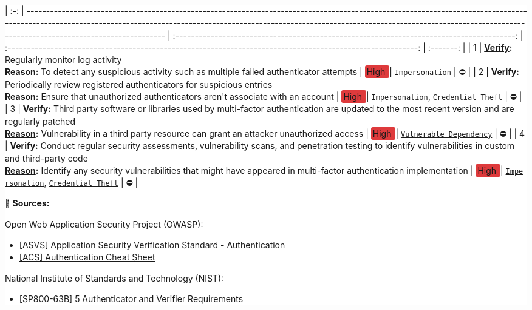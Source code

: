 | :-: | -------------------------------------------------------------------------------------------------------------------------------------------------------------------------------------------------------------------------------------------------------------------------------------------------------------- | :---------------------------------------------------------------------------------------: | :---------------------------------------------------------------------------------------------------------: | :-------: |
|  1  | **<ins>Verify</ins>:** Regularly monitor log activity </br> **<ins>Reason</ins>:** To detect any suspicious activity such as multiple failed authenticator attempts                                                                                                                                            | <span style="background-color:#de3a3c; border-radius: 3px; padding: 2px 3px">High </span> |                             [`Impersonation`](../../Vulnerabilities/index.md#3)                             |    ⛔     |
|  2  | **<ins>Verify</ins>:** Periodically review registered authenticators for suspicious entries </br> **<ins>Reason</ins>:** Ensure that unauthorized authenticators aren't associate with an account                                                                                                              | <span style="background-color:#de3a3c; border-radius: 3px; padding: 2px 3px">High </span> | [`Impersonation`](../../Vulnerabilities/index.md#4), [`Credential Theft`](../../Vulnerabilities/index.md#8) |    ⛔     |
|  3  | **<ins>Verify</ins>:** Third party software or libraries used by multi-factor authentication are updated to the most recent version and are regularly patched </br> **<ins>Reason</ins>:** Vulnerability in a third party resource can grant an attacker unauthorized access                                   | <span style="background-color:#de3a3c; border-radius: 3px; padding: 2px 3px">High </span> |                        [`Vulnerable Dependency`](../../Vulnerabilities/index.md#17)                         |    ⛔     |
|  4  | **<ins>Verify</ins>:** Conduct regular security assessments, vulnerability scans, and penetration testing to identify vulnerabilities in custom and third-party code </br> **<ins>Reason</ins>:** Identify any security vulnerabilities that might have appeared in multi-factor authentication implementation | <span style="background-color:#de3a3c; border-radius: 3px; padding: 2px 3px">High </span> | [`Impersonation`](../../Vulnerabilities/index.md#4), [`Credential Theft`](../../Vulnerabilities/index.md#8) |    ⛔     |

**🔗 Sources:**

Open Web Application Security Project (OWASP):

-   <a href="https://github.com/OWASP/ASVS/blob/master/4.0/en/0x11-V2-Authentication.md#v2-authentication" target="_blank" id="ASVS">[ASVS] Application Security Verification Standard - Authentication</a>
-   <a href="https://cheatsheetseries.owasp.org/cheatsheets/Authentication_Cheat_Sheet.html" target="_blank" id="ACS">[ACS] Authentication Cheat Sheet</a>

National Institute of Standards and Technology (NIST):

-   <a href="https://pages.nist.gov/800-63-3/sp800-63b.html#5-authenticator-and-verifier-requirements" target="_blank" id="SP800-63B">[SP800-63B] 5 Authenticator and Verifier Requirements</a>
